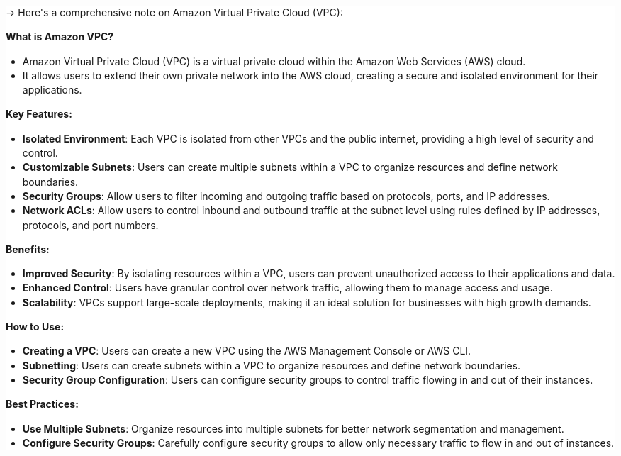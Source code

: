 -> Here's a comprehensive note on Amazon Virtual Private Cloud (VPC):

**What is Amazon VPC?**

- Amazon Virtual Private Cloud (VPC) is a virtual private cloud within the Amazon Web Services (AWS) cloud.
- It allows users to extend their own private network into the AWS cloud, creating a secure and isolated environment for their applications.

**Key Features:**

- **Isolated Environment**: Each VPC is isolated from other VPCs and the public internet, providing a high level of security and control.
- **Customizable Subnets**: Users can create multiple subnets within a VPC to organize resources and define network boundaries.
- **Security Groups**: Allow users to filter incoming and outgoing traffic based on protocols, ports, and IP addresses.
- **Network ACLs**: Allow users to control inbound and outbound traffic at the subnet level using rules defined by IP addresses, protocols, and port numbers.

**Benefits:**

- **Improved Security**: By isolating resources within a VPC, users can prevent unauthorized access to their applications and data.
- **Enhanced Control**: Users have granular control over network traffic, allowing them to manage access and usage.
- **Scalability**: VPCs support large-scale deployments, making it an ideal solution for businesses with high growth demands.

**How to Use:**

- **Creating a VPC**: Users can create a new VPC using the AWS Management Console or AWS CLI.
- **Subnetting**: Users can create subnets within a VPC to organize resources and define network boundaries.
- **Security Group Configuration**: Users can configure security groups to control traffic flowing in and out of their instances.

**Best Practices:**

- **Use Multiple Subnets**: Organize resources into multiple subnets for better network segmentation and management.
- **Configure Security Groups**: Carefully configure security groups to allow only necessary traffic to flow in and out of instances.

